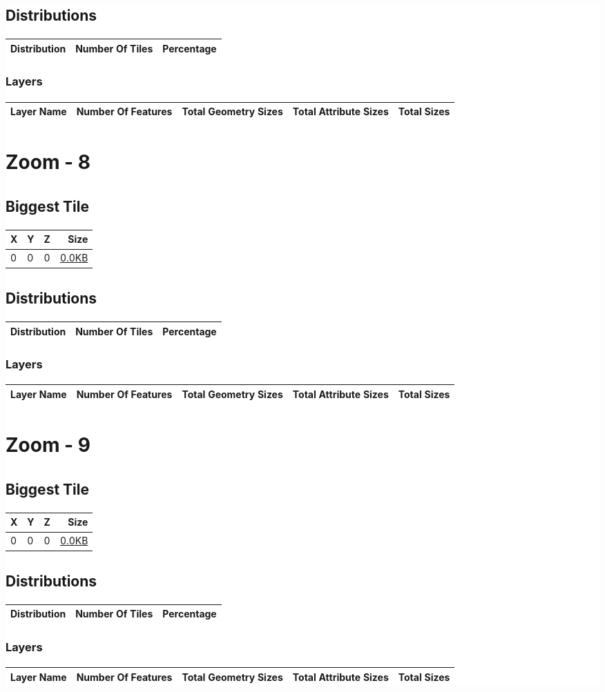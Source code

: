 ## Distributions

| Distribution | Number Of Tiles | Percentage |
| ------------: | ---------------: | ----------: |

### Layers

| Layer Name | Number Of Features | Total Geometry Sizes | Total Attribute Sizes | Total Sizes |
| ---------- | ------------------: | --------------------: | ---------------------: | -----------: |


# Zoom - 8

## Biggest Tile

| X             | Y             | Z             | Size             |
| ------------- | ------------- | ------------- | ----------------: |
| 0 | 0 | 0 | [0.0KB]() |

## Distributions

| Distribution | Number Of Tiles | Percentage |
| ------------: | ---------------: | ----------: |

### Layers

| Layer Name | Number Of Features | Total Geometry Sizes | Total Attribute Sizes | Total Sizes |
| ---------- | ------------------: | --------------------: | ---------------------: | -----------: |


# Zoom - 9

## Biggest Tile

| X             | Y             | Z             | Size             |
| ------------- | ------------- | ------------- | ----------------: |
| 0 | 0 | 0 | [0.0KB]() |

## Distributions

| Distribution | Number Of Tiles | Percentage |
| ------------: | ---------------: | ----------: |

### Layers

| Layer Name | Number Of Features | Total Geometry Sizes | Total Attribute Sizes | Total Sizes |
| ---------- | ------------------: | --------------------: | ---------------------: | -----------: |

